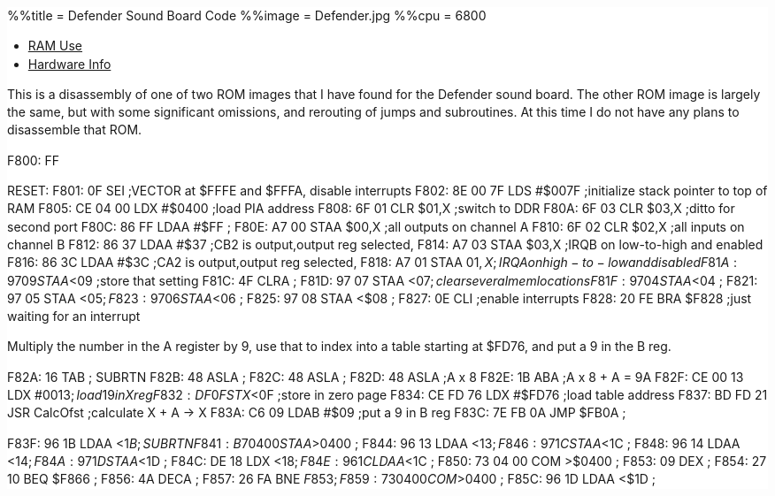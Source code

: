 %%title = Defender Sound Board Code
%%image = Defender.jpg
%%cpu   = 6800

* [RAM Use](SoundRAMUse.html)
* [Hardware Info](SoundHardware.html)

This is a disassembly of one of two ROM images that I have found for the Defender sound board. The other ROM image is largely the same, but with some 
significant omissions, and rerouting of jumps and subroutines. At this time I do not have any plans to disassemble that ROM.

F800: FF
 
RESET:
F801: 0F            SEI                     ;VECTOR at $FFFE and $FFFA, disable interrupts
F802: 8E 00 7F      LDS   #$007F            ;initialize stack pointer to top of RAM
F805: CE 04 00      LDX   #$0400            ;load PIA address
F808: 6F 01         CLR   $01,X             ;switch to DDR
F80A: 6F 03         CLR   $03,X             ;ditto for second port
F80C: 86 FF         LDAA  #$FF              ;
F80E: A7 00         STAA  $00,X             ;all outputs on channel A
F810: 6F 02         CLR   $02,X             ;all inputs on channel B
F812: 86 37         LDAA  #$37              ;CB2 is output,output reg selected,
F814: A7 03         STAA  $03,X             ;IRQB on low-to-high and enabled
F816: 86 3C         LDAA  #$3C              ;CA2 is output,output reg selected,
F818: A7 01         STAA  $01,X             ;IRQA on high-to-low and disabled
F81A: 97 09         STAA  <$09              ;store that setting
F81C: 4F            CLRA                    ;
F81D: 97 07         STAA  <$07              ;clear several mem locations
F81F: 97 04         STAA  <$04              ;
F821: 97 05         STAA  <$05              ;
F823: 97 06         STAA  <$06              ;
F825: 97 08         STAA  <$08              ;
F827: 0E            CLI                     ;enable interrupts
F828: 20 FE         BRA   $F828             ;just waiting for an interrupt

Multiply the number in the A register by 9, use that to index into a table starting at $FD76, and put a 9 in the B reg.

F82A: 16            TAB                     ; SUBRTN
F82B: 48            ASLA                    ;
F82C: 48            ASLA                    ;
F82D: 48            ASLA                    ;A x 8
F82E: 1B            ABA                     ;A x 8 + A = 9A
F82F: CE 00 13      LDX   #$0013            ;load 19 in X reg
F832: DF 0F         STX   <$0F              ;store in zero page
F834: CE FD 76      LDX   #$FD76            ;load table address
F837: BD FD 21      JSR   CalcOfst          ;calculate X + A -> X
F83A: C6 09         LDAB  #$09              ;put a 9 in B reg
F83C: 7E FB 0A      JMP   $FB0A             ;

F83F: 96 1B         LDAA  <$1B              ;SUBRTN
F841: B7 04 00      STAA  >$0400            ;
F844: 96 13         LDAA  <$13              ;
F846: 97 1C         STAA  <$1C              ;
F848: 96 14         LDAA  <$14              ;
F84A: 97 1D         STAA  <$1D              ;
F84C: DE 18         LDX   <$18              ;
F84E: 96 1C         LDAA  <$1C              ;
F850: 73 04 00      COM   >$0400            ;
F853: 09            DEX                     ;
F854: 27 10         BEQ   $F866             ;
F856: 4A            DECA                    ;
F857: 26 FA         BNE   $F853             ;
F859: 73 04 00      COM   >$0400            ;
F85C: 96 1D         LDAA  <$1D              ;